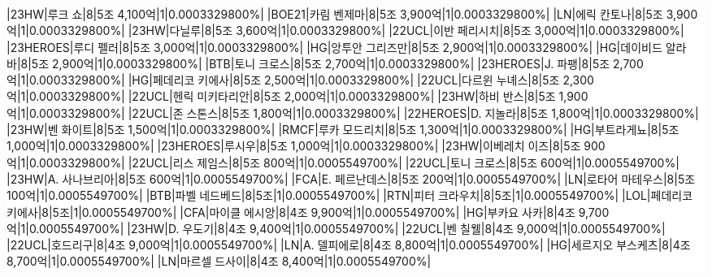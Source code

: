 |23HW|루크 쇼|8|5조 4,100억|1|0.0003329800%|
|BOE21|카림 벤제마|8|5조 3,900억|1|0.0003329800%|
|LN|에릭 칸토나|8|5조 3,900억|1|0.0003329800%|
|23HW|다닐루|8|5조 3,600억|1|0.0003329800%|
|22UCL|이반 페리시치|8|5조 3,000억|1|0.0003329800%|
|23HEROES|루디 펠러|8|5조 3,000억|1|0.0003329800%|
|HG|앙투안 그리즈만|8|5조 2,900억|1|0.0003329800%|
|HG|데이비드 알라바|8|5조 2,900억|1|0.0003329800%|
|BTB|토니 크로스|8|5조 2,700억|1|0.0003329800%|
|23HEROES|J. 파팽|8|5조 2,700억|1|0.0003329800%|
|HG|페데리코 키에사|8|5조 2,500억|1|0.0003329800%|
|22UCL|다르윈 누녜스|8|5조 2,300억|1|0.0003329800%|
|22UCL|헨릭 미키타리안|8|5조 2,000억|1|0.0003329800%|
|23HW|하비 반스|8|5조 1,900억|1|0.0003329800%|
|22UCL|존 스톤스|8|5조 1,800억|1|0.0003329800%|
|22HEROES|D. 지놀라|8|5조 1,800억|1|0.0003329800%|
|23HW|벤 화이트|8|5조 1,500억|1|0.0003329800%|
|RMCF|루카 모드리치|8|5조 1,300억|1|0.0003329800%|
|HG|부트라게뇨|8|5조 1,000억|1|0.0003329800%|
|23HEROES|루시우|8|5조 1,000억|1|0.0003329800%|
|23HW|이베레치 이즈|8|5조 900억|1|0.0003329800%|
|22UCL|리스 제임스|8|5조 800억|1|0.0005549700%|
|22UCL|토니 크로스|8|5조 600억|1|0.0005549700%|
|23HW|A. 사나브리아|8|5조 600억|1|0.0005549700%|
|FCA|E. 페르난데스|8|5조 200억|1|0.0005549700%|
|LN|로타어 마테우스|8|5조 100억|1|0.0005549700%|
|BTB|파벨 네드베드|8|5조|1|0.0005549700%|
|RTN|피터 크라우치|8|5조|1|0.0005549700%|
|LOL|페데리코 키에사|8|5조|1|0.0005549700%|
|CFA|마이클 에시앙|8|4조 9,900억|1|0.0005549700%|
|HG|부카요 사카|8|4조 9,700억|1|0.0005549700%|
|23HW|D. 우도기|8|4조 9,400억|1|0.0005549700%|
|22UCL|벤 칠웰|8|4조 9,000억|1|0.0005549700%|
|22UCL|호드리구|8|4조 9,000억|1|0.0005549700%|
|LN|A. 델피에로|8|4조 8,800억|1|0.0005549700%|
|HG|세르지오 부스케츠|8|4조 8,700억|1|0.0005549700%|
|LN|마르셀 드사이|8|4조 8,400억|1|0.0005549700%|